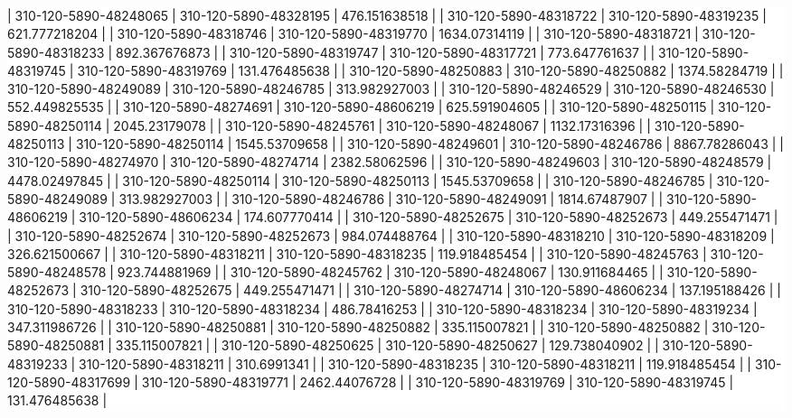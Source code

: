 | 310-120-5890-48248065 | 310-120-5890-48328195 | 476.151638518 |
| 310-120-5890-48318722 | 310-120-5890-48319235 | 621.777218204 |
| 310-120-5890-48318746 | 310-120-5890-48319770 | 1634.07314119 |
| 310-120-5890-48318721 | 310-120-5890-48318233 | 892.367676873 |
| 310-120-5890-48319747 | 310-120-5890-48317721 | 773.647761637 |
| 310-120-5890-48319745 | 310-120-5890-48319769 | 131.476485638 |
| 310-120-5890-48250883 | 310-120-5890-48250882 | 1374.58284719 |
| 310-120-5890-48249089 | 310-120-5890-48246785 | 313.982927003 |
| 310-120-5890-48246529 | 310-120-5890-48246530 | 552.449825535 |
| 310-120-5890-48274691 | 310-120-5890-48606219 | 625.591904605 |
| 310-120-5890-48250115 | 310-120-5890-48250114 | 2045.23179078 |
| 310-120-5890-48245761 | 310-120-5890-48248067 | 1132.17316396 |
| 310-120-5890-48250113 | 310-120-5890-48250114 | 1545.53709658 |
| 310-120-5890-48249601 | 310-120-5890-48246786 | 8867.78286043 |
| 310-120-5890-48274970 | 310-120-5890-48274714 | 2382.58062596 |
| 310-120-5890-48249603 | 310-120-5890-48248579 | 4478.02497845 |
| 310-120-5890-48250114 | 310-120-5890-48250113 | 1545.53709658 |
| 310-120-5890-48246785 | 310-120-5890-48249089 | 313.982927003 |
| 310-120-5890-48246786 | 310-120-5890-48249091 | 1814.67487907 |
| 310-120-5890-48606219 | 310-120-5890-48606234 | 174.607770414 |
| 310-120-5890-48252675 | 310-120-5890-48252673 | 449.255471471 |
| 310-120-5890-48252674 | 310-120-5890-48252673 | 984.074488764 |
| 310-120-5890-48318210 | 310-120-5890-48318209 | 326.621500667 |
| 310-120-5890-48318211 | 310-120-5890-48318235 | 119.918485454 |
| 310-120-5890-48245763 | 310-120-5890-48248578 | 923.744881969 |
| 310-120-5890-48245762 | 310-120-5890-48248067 | 130.911684465 |
| 310-120-5890-48252673 | 310-120-5890-48252675 | 449.255471471 |
| 310-120-5890-48274714 | 310-120-5890-48606234 | 137.195188426 |
| 310-120-5890-48318233 | 310-120-5890-48318234 | 486.78416253 |
| 310-120-5890-48318234 | 310-120-5890-48319234 | 347.311986726 |
| 310-120-5890-48250881 | 310-120-5890-48250882 | 335.115007821 |
| 310-120-5890-48250882 | 310-120-5890-48250881 | 335.115007821 |
| 310-120-5890-48250625 | 310-120-5890-48250627 | 129.738040902 |
| 310-120-5890-48319233 | 310-120-5890-48318211 | 310.6991341 |
| 310-120-5890-48318235 | 310-120-5890-48318211 | 119.918485454 |
| 310-120-5890-48317699 | 310-120-5890-48319771 | 2462.44076728 |
| 310-120-5890-48319769 | 310-120-5890-48319745 | 131.476485638 |